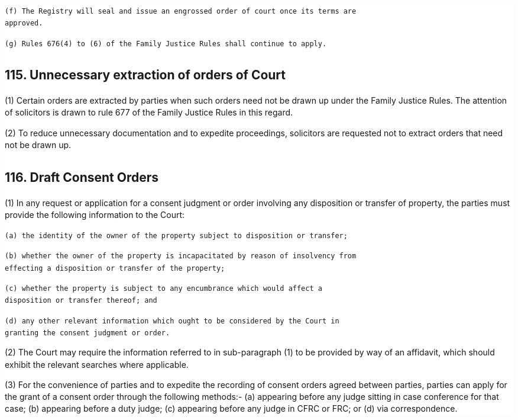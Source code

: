 ```
```
```
(f) The Registry will seal and issue an engrossed order of court once its terms are
approved.
```
```
(g) Rules 676(4) to (6) of the Family Justice Rules shall continue to apply.
```

## 115. Unnecessary extraction of orders of Court

(1) Certain orders are extracted by parties when such orders need not be drawn up under
the Family Justice Rules. The attention of solicitors is drawn to rule 677 of the Family
Justice Rules in this regard.

(2) To reduce unnecessary documentation and to expedite proceedings, solicitors are
requested not to extract orders that need not be drawn up.


## 116. Draft Consent Orders

(1) In any request or application for a consent judgment or order involving any disposition
or transfer of property, the parties must provide the following information to the Court:

```
(a) the identity of the owner of the property subject to disposition or transfer;
```
```
(b) whether the owner of the property is incapacitated by reason of insolvency from
effecting a disposition or transfer of the property;
```
```
(c) whether the property is subject to any encumbrance which would affect a
disposition or transfer thereof; and
```
```
(d) any other relevant information which ought to be considered by the Court in
granting the consent judgment or order.
```
(2) The Court may require the information referred to in sub-paragraph (1) to be provided
by way of an affidavit, which should exhibit the relevant searches where applicable.

(3) For the convenience of parties and to expedite the recording of consent orders agreed
between parties, parties can apply for the grant of a consent order through the following
methods:-
(a) appearing before any judge sitting in case conference for that case;
(b) appearing before a duty judge;
(c) appearing before any judge in CFRC or FRC; or
(d) via correspondence.

